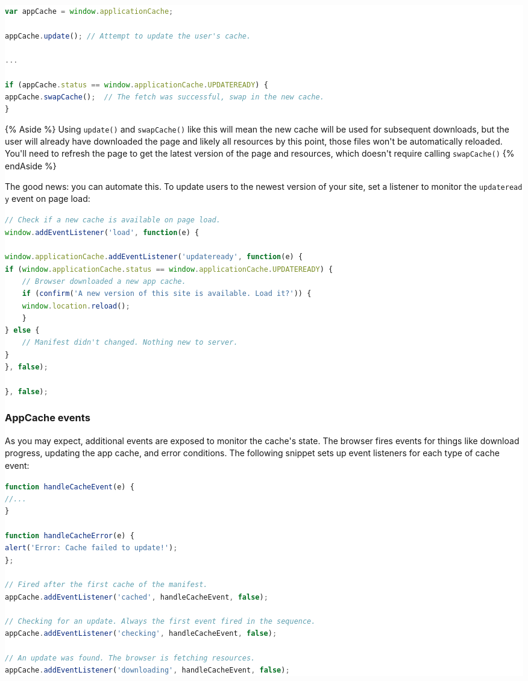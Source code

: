 ```js
var appCache = window.applicationCache;

appCache.update(); // Attempt to update the user's cache.

...

if (appCache.status == window.applicationCache.UPDATEREADY) {
appCache.swapCache();  // The fetch was successful, swap in the new cache.
}
```

{% Aside %}
Using `update()` and `swapCache()`
like this will mean the new cache will be used for subsequent downloads, but the user will already have downloaded the page and likely all resources by this point, those files won't be automatically reloaded. You'll need to refresh the page to get the latest version of the page and resources, which doesn't require calling `swapCache()`
{% endAside %}

The good news: you can automate this. To update users to
the newest version of your site, set a listener to monitor the
`updateready` event on page load:

```js
// Check if a new cache is available on page load.
window.addEventListener('load', function(e) {

window.applicationCache.addEventListener('updateready', function(e) {
if (window.applicationCache.status == window.applicationCache.UPDATEREADY) {
    // Browser downloaded a new app cache.
    if (confirm('A new version of this site is available. Load it?')) {
    window.location.reload();
    }
} else {
    // Manifest didn't changed. Nothing new to server.
}
}, false);

}, false);
```

### AppCache events

As you may expect, additional events are exposed to monitor the cache's state.
The browser fires events for things like download progress, updating the app cache, and error conditions.
The following snippet sets up event listeners for each type of cache event:

```js
function handleCacheEvent(e) {
//...
}

function handleCacheError(e) {
alert('Error: Cache failed to update!');
};

// Fired after the first cache of the manifest.
appCache.addEventListener('cached', handleCacheEvent, false);

// Checking for an update. Always the first event fired in the sequence.
appCache.addEventListener('checking', handleCacheEvent, false);

// An update was found. The browser is fetching resources.
appCache.addEventListener('downloading', handleCacheEvent, false);

```
